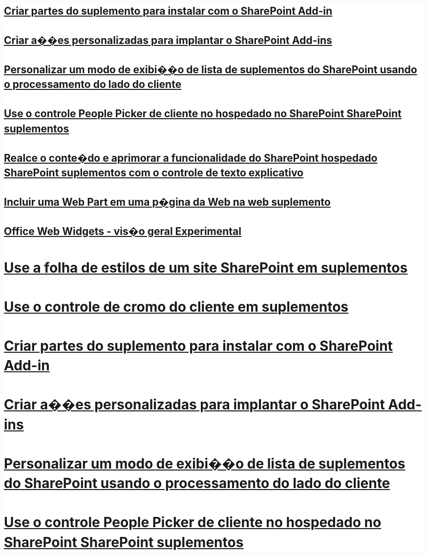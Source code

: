   ## [Criar partes do suplemento para instalar com o SharePoint Add-in](articles/create-add-in-parts-to-install-with-your-sharepoint-add-in.md)
  ## [Criar a��es personalizadas para implantar o SharePoint Add-ins](articles/create-custom-actions-to-deploy-with-sharepoint-add-ins.md)
  ## [Personalizar um modo de exibi��o de lista de suplementos do SharePoint usando o processamento do lado do cliente](articles/customize-a-list-view-in-sharepoint-add-ins-using-client-side-rendering.md)
  ## [Use o controle People Picker de cliente no hospedado no SharePoint SharePoint suplementos](articles/use-the-client-side-people-picker-control-in-sharepoint-hosted-sharepoint-add-in.md)
  ## [Realce o conte�do e aprimorar a funcionalidade do SharePoint hospedado SharePoint suplementos com o controle de texto explicativo](articles/highlight-content-and-enhance-the-functionality-of-sharepoint-hosted-sharepoint.md)
  ## [Incluir uma Web Part em uma p�gina da Web na web suplemento](articles/include-a-web-part-in-a-webpage-on-the-add-in-web.md)
  ## [Office Web Widgets - vis�o geral Experimental](articles/office-web-widgetsexperimental-overview.md)
# [Use a folha de estilos de um site SharePoint em suplementos](articles/use-a-sharepoint-website-s-style-sheet-in-sharepoint-add-ins.md)
# [Use o controle de cromo do cliente em suplementos](articles/use-the-client-chrome-control-in-sharepoint-add-ins.md)
# [Criar partes do suplemento para instalar com o SharePoint Add-in](articles/create-add-in-parts-to-install-with-your-sharepoint-add-in.md)
# [Criar a��es personalizadas para implantar o SharePoint Add-ins](articles/create-custom-actions-to-deploy-with-sharepoint-add-ins.md)
# [Personalizar um modo de exibi��o de lista de suplementos do SharePoint usando o processamento do lado do cliente](articles/customize-a-list-view-in-sharepoint-add-ins-using-client-side-rendering.md)
# [Use o controle People Picker de cliente no hospedado no SharePoint SharePoint suplementos](articles/use-the-client-side-people-picker-control-in-sharepoint-hosted-sharepoint-add-in.md)